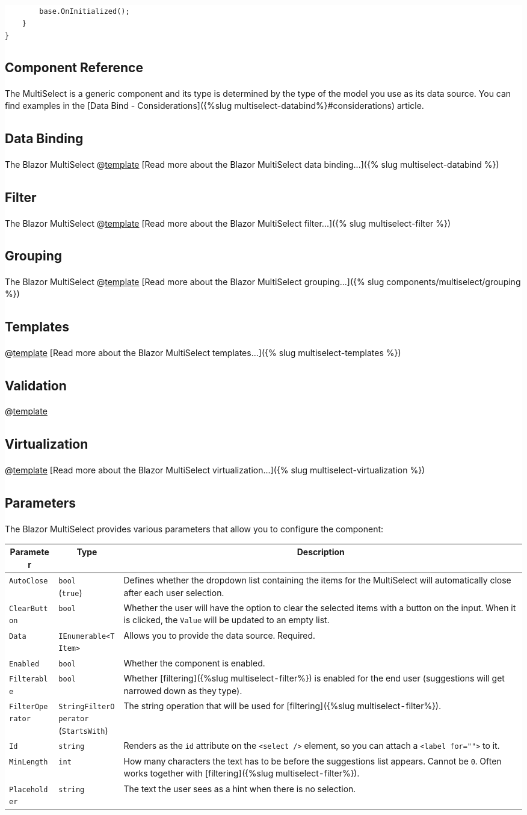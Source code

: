 ````CSHTML
        base.OnInitialized();
    }
}
````

## Component Reference

The MultiSelect is a generic component and its type is determined by the type of the model you use as its data source. You can find examples in the [Data Bind - Considerations]({%slug multiselect-databind%}#considerations) article.

## Data Binding

The Blazor MultiSelect @[template](/_contentTemplates/dropdowns/features.md#data-binding) [Read more about the Blazor MultiSelect data binding...]({% slug multiselect-databind %})

## Filter

The Blazor MultiSelect @[template](/_contentTemplates/dropdowns/features.md#filtering) [Read more about the Blazor MultiSelect filter...]({% slug multiselect-filter %})

## Grouping

The Blazor MultiSelect @[template](/_contentTemplates/dropdowns/features.md#grouping) [Read more about the Blazor MultiSelect grouping...]({% slug components/multiselect/grouping %})

## Templates

@[template](/_contentTemplates/dropdowns/features.md#templates) [Read more about the Blazor MultiSelect templates...]({% slug multiselect-templates %})

## Validation

@[template](/_contentTemplates/dropdowns/features.md#validation)

## Virtualization

@[template](/_contentTemplates/dropdowns/features.md#virtualization) [Read more about the Blazor MultiSelect virtualization...]({% slug multiselect-virtualization %})

## Parameters

The Blazor MultiSelect provides various parameters that allow you to configure the component:

| Parameter    | Type  | Description |
| ----------- | ----------- | ------ |
| `AutoClose` | `bool` <br /> (`true`) | Defines whether the dropdown list containing the items for the MultiSelect will automatically close after each user selection. |
| `ClearButton` | `bool` | Whether the user will have the option to clear the selected items with a button on the input. When it is clicked, the `Value` will be updated to an empty list. |
| `Data` | `IEnumerable<TItem>` | Allows you to provide the data source. Required. |
| `Enabled` | `bool` | Whether the component is enabled. |
| `Filterable` | `bool` | Whether [filtering]({%slug multiselect-filter%}) is enabled for the end user (suggestions will get narrowed down as they type). |
| `FilterOperator` | `StringFilterOperator` <br /> (`StartsWith`) | The string operation that will be used for [filtering]({%slug multiselect-filter%}). |
| `Id` | `string` | Renders as the `id` attribute on the `<select />` element, so you can attach a `<label for="">` to it. |
| `MinLength` | `int` | How many characters the text has to be before the suggestions list appears. Cannot be `0`. Often works together with [filtering]({%slug multiselect-filter%}). |
| `Placeholder` | `string` | The text the user sees as a hint when there is no selection. |